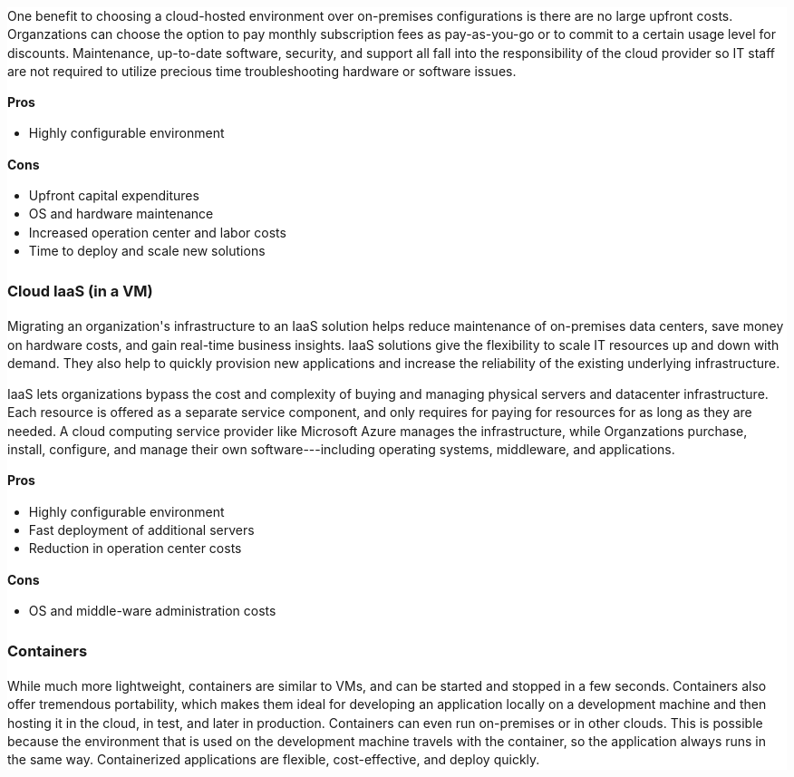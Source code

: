 One benefit to choosing a cloud-hosted environment over on-premises
configurations is there are no large upfront costs. Organzations can
choose the option to pay monthly subscription fees as pay-as-you-go or
to commit to a certain usage level for discounts. Maintenance,
up-to-date software, security, and support all fall into the
responsibility of the cloud provider so IT staff are not required to
utilize precious time troubleshooting hardware or software issues.

**Pros**

-   Highly configurable environment

**Cons**

-   Upfront capital expenditures
-   OS and hardware maintenance
-   Increased operation center and labor costs
-   Time to deploy and scale new solutions

### Cloud IaaS (in a VM)

Migrating an organization's infrastructure to an IaaS solution helps
reduce maintenance of on-premises data centers, save money on hardware
costs, and gain real-time business insights. IaaS solutions give the
flexibility to scale IT resources up and down with demand. They also
help to quickly provision new applications and increase the reliability
of the existing underlying infrastructure.

IaaS lets organizations bypass the cost and complexity of buying and
managing physical servers and datacenter infrastructure. Each resource
is offered as a separate service component, and only requires for paying
for resources for as long as they are needed. A cloud computing service
provider like Microsoft Azure manages the infrastructure, while
Organzations purchase, install, configure, and manage their own
software---including operating systems, middleware, and applications.

**Pros**

-   Highly configurable environment
-   Fast deployment of additional servers
-   Reduction in operation center costs

**Cons**

-   OS and middle-ware administration costs

### Containers

While much more lightweight, containers are similar to VMs, and can be
started and stopped in a few seconds. Containers also offer tremendous
portability, which makes them ideal for developing an application
locally on a development machine and then hosting it in the cloud, in
test, and later in production. Containers can even run on-premises or in
other clouds. This is possible because the environment that is used on
the development machine travels with the container, so the application
always runs in the same way. Containerized applications are flexible,
cost-effective, and deploy quickly.
